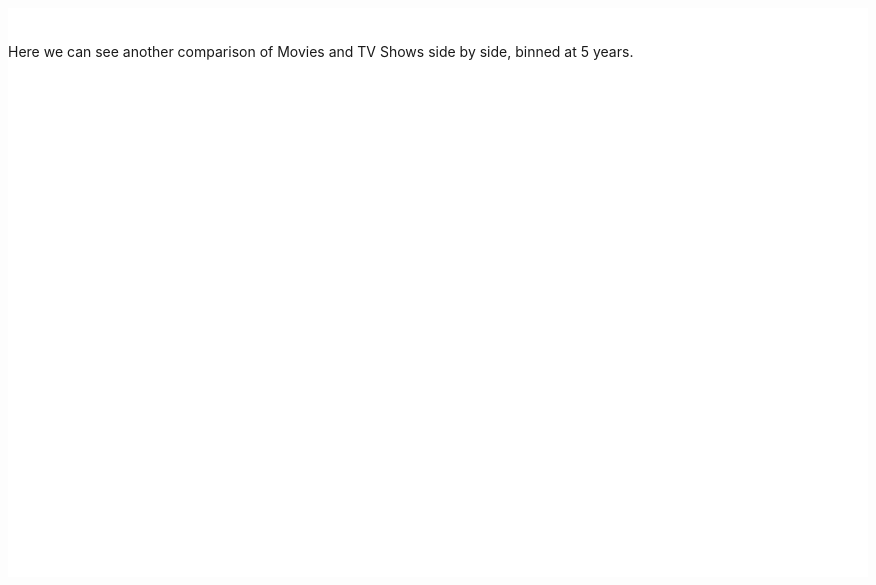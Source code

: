 <br />

Here we can see another comparison of Movies and TV Shows side by side, binned
at 5 years.

<br />

<div id="htmlwidget-3" style="width:100%;height:480px;" class="plotly html-widget"></div>